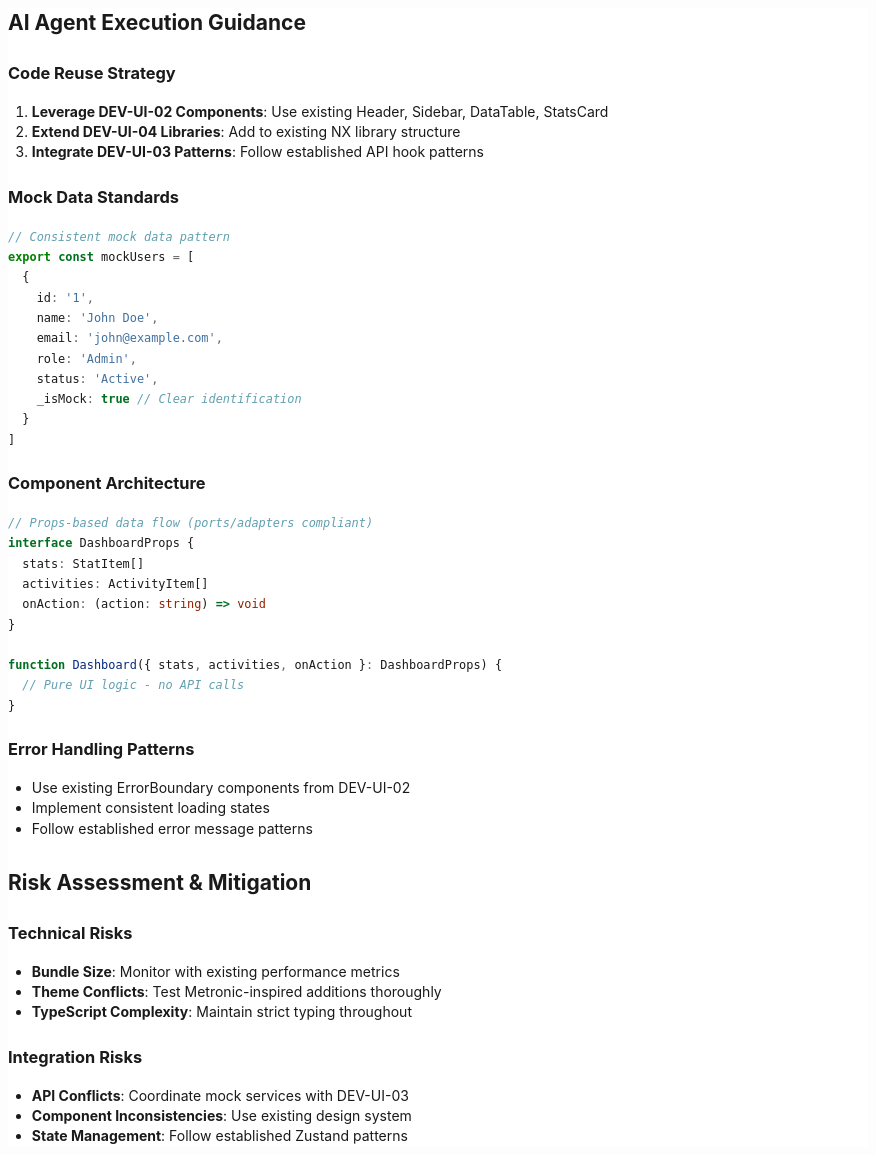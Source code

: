 ## AI Agent Execution Guidance

### Code Reuse Strategy
1. **Leverage DEV-UI-02 Components**: Use existing Header, Sidebar, DataTable, StatsCard
2. **Extend DEV-UI-04 Libraries**: Add to existing NX library structure
3. **Integrate DEV-UI-03 Patterns**: Follow established API hook patterns

### Mock Data Standards
```typescript
// Consistent mock data pattern
export const mockUsers = [
  {
    id: '1',
    name: 'John Doe',
    email: 'john@example.com',
    role: 'Admin',
    status: 'Active',
    _isMock: true // Clear identification
  }
]
```

### Component Architecture
```typescript
// Props-based data flow (ports/adapters compliant)
interface DashboardProps {
  stats: StatItem[]
  activities: ActivityItem[]
  onAction: (action: string) => void
}

function Dashboard({ stats, activities, onAction }: DashboardProps) {
  // Pure UI logic - no API calls
}
```

### Error Handling Patterns
- Use existing ErrorBoundary components from DEV-UI-02
- Implement consistent loading states
- Follow established error message patterns

## Risk Assessment & Mitigation

### Technical Risks
- **Bundle Size**: Monitor with existing performance metrics
- **Theme Conflicts**: Test Metronic-inspired additions thoroughly
- **TypeScript Complexity**: Maintain strict typing throughout

### Integration Risks
- **API Conflicts**: Coordinate mock services with DEV-UI-03
- **Component Inconsistencies**: Use existing design system
- **State Management**: Follow established Zustand patterns
